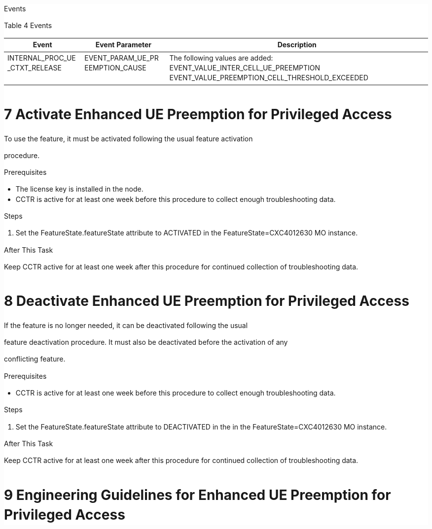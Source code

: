 Events

Table 4   Events

| Event                         | Event Parameter                 | Description                                                                                                              |
|-------------------------------|---------------------------------|--------------------------------------------------------------------------------------------------------------------------|
| INTERNAL_PROC_UE_CTXT_RELEASE | EVENT_PARAM_UE_PREEMPTION_CAUSE | The following values are added:  EVENT_VALUE_INTER_CELL_UE_PREEMPTION     EVENT_VALUE_PREEMPTION_CELL_THRESHOLD_EXCEEDED |

# 7 Activate Enhanced UE Preemption for Privileged Access

To use the feature, it must be activated following the usual feature activation

procedure.

Prerequisites

- The license key is installed in the node.
- CCTR is active for at least one week before this procedure to collect enough troubleshooting data.

Steps

1. Set the FeatureState.featureState attribute to ACTIVATED in the FeatureState=CXC4012630 MO instance.

After This Task

Keep CCTR active for at least one week after this procedure for continued collection of troubleshooting data.

# 8 Deactivate Enhanced UE Preemption for Privileged Access

If the feature is no longer needed, it can be deactivated following the usual

feature deactivation procedure. It must also be deactivated before the activation of any

conflicting feature.

Prerequisites

- CCTR is active for at least one week before this procedure to collect enough troubleshooting data.

Steps

1. Set the FeatureState.featureState attribute to DEACTIVATED in the in the FeatureState=CXC4012630 MO instance.

After This Task

Keep CCTR active for at least one week after this procedure for continued collection of troubleshooting data.

# 9 Engineering Guidelines for Enhanced UE Preemption for Privileged Access
